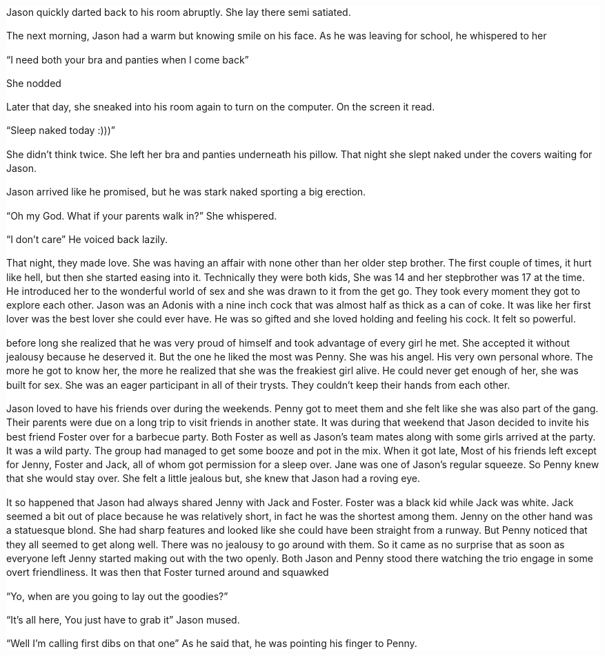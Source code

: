 Jason quickly darted back to his room abruptly. She lay there semi satiated.

The next morning, Jason had a warm but knowing smile on his face. As he was leaving for school, he whispered to her

“I need both your bra and panties when I come back”

She nodded

Later that day, she sneaked into his room again to turn on the computer. On the screen it read.

“Sleep naked today :)))”

She didn’t think twice. She left her bra and panties underneath his pillow. That night she slept naked under the covers waiting for Jason.

Jason arrived like he promised, but he was stark naked sporting a big erection.

“Oh my God. What if your parents walk in?” She whispered.

“I don’t care” He voiced back lazily.

That night, they made love. She was having an affair with none other than her older step brother. The first couple of times, it hurt like hell, but then she started easing into it. Technically they were both kids, She was 14 and her stepbrother was 17 at the time. He introduced her to the wonderful world of sex and she was drawn to it from the get go. They took every moment they got to explore each other. Jason was an Adonis with a nine inch cock that was almost half as thick as a can of coke. It was like her first lover was the best lover she could ever have. He was so gifted and she loved holding and feeling his cock. It felt so powerful.

before long she realized that he was very proud of himself and took advantage of every girl he met. She accepted it without jealousy because he deserved it. But the one he liked the most was Penny. She was his angel. His very own personal whore. The more he got to know her, the more he realized that she was the freakiest girl alive. He could never get enough of her, she was built for sex. She was an eager participant in all of their trysts. They couldn’t keep their hands from each other.

Jason loved to have his friends over during the weekends. Penny got to meet them and she felt like she was also part of the gang. Their parents were due on a long trip to visit friends in another state. It was during that weekend that Jason decided to invite his best friend Foster over for a barbecue party. Both Foster as well as Jason’s team mates along with some girls arrived at the party. It was a wild party. The group had managed to get some booze and pot in the mix. When it got late, Most of his friends left except for Jenny, Foster and Jack, all of whom got permission for a sleep over. Jane was one of Jason’s regular squeeze. So Penny knew that she would stay over. She felt a little jealous but, she knew that Jason had a roving eye.

It so happened that Jason had always shared Jenny with Jack and Foster. Foster was a black kid while Jack was white. Jack seemed a bit out of place because he was relatively short, in fact he was the shortest among them. Jenny on the other hand was a statuesque blond. She had sharp features and looked like she could have been straight from a runway. But Penny noticed that they all seemed to get along well. There was no jealousy to go around with them. So it came as no surprise that as soon as everyone left Jenny started making out with the two openly. Both Jason and Penny stood there watching the trio engage in some overt friendliness. It was then that Foster turned around and squawked

“Yo, when are you going to lay out the goodies?”

“It’s all here, You just have to grab it” Jason mused.

“Well I’m calling first dibs on that one” As he said that, he was pointing his finger to Penny.
